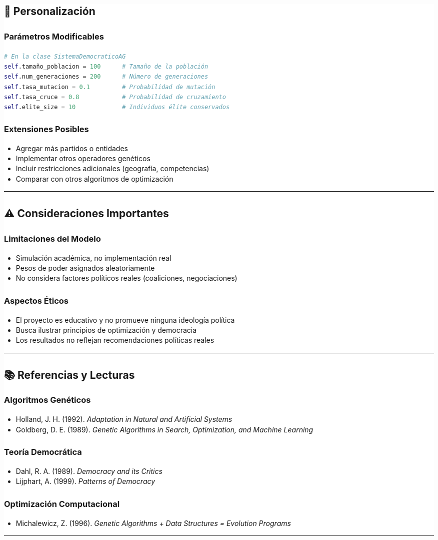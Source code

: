 
## 🔧 Personalización

### Parámetros Modificables
```python
# En la clase SistemaDemocraticoAG
self.tamaño_poblacion = 100      # Tamaño de la población
self.num_generaciones = 200      # Número de generaciones
self.tasa_mutacion = 0.1         # Probabilidad de mutación
self.tasa_cruce = 0.8            # Probabilidad de cruzamiento
self.elite_size = 10             # Individuos élite conservados
```

### Extensiones Posibles
- Agregar más partidos o entidades
- Implementar otros operadores genéticos
- Incluir restricciones adicionales (geografía, competencias)
- Comparar con otros algoritmos de optimización

---

## ⚠️ Consideraciones Importantes

### Limitaciones del Modelo
- Simulación académica, no implementación real
- Pesos de poder asignados aleatoriamente
- No considera factores políticos reales (coaliciones, negociaciones)

### Aspectos Éticos
- El proyecto es educativo y no promueve ninguna ideología política
- Busca ilustrar principios de optimización y democracia
- Los resultados no reflejan recomendaciones políticas reales

---

## 📚 Referencias y Lecturas

### Algoritmos Genéticos
- Holland, J. H. (1992). *Adaptation in Natural and Artificial Systems*
- Goldberg, D. E. (1989). *Genetic Algorithms in Search, Optimization, and Machine Learning*

### Teoría Democrática
- Dahl, R. A. (1989). *Democracy and its Critics*
- Lijphart, A. (1999). *Patterns of Democracy*

### Optimización Computacional
- Michalewicz, Z. (1996). *Genetic Algorithms + Data Structures = Evolution Programs*

---
